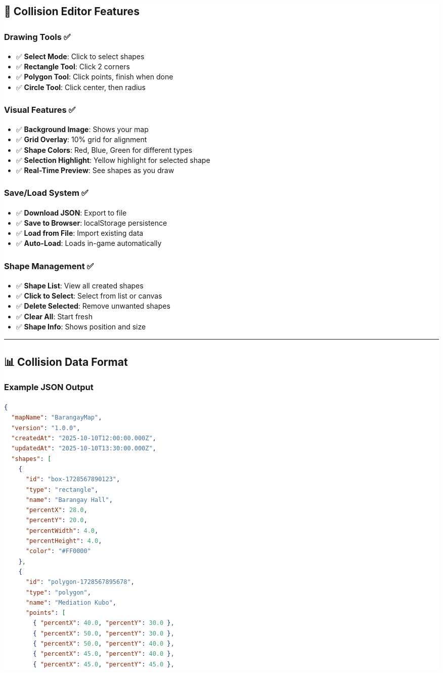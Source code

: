 
## 🎯 Collision Editor Features

### Drawing Tools ✅
- ✅ **Select Mode**: Click to select shapes
- ✅ **Rectangle Tool**: Click 2 corners
- ✅ **Polygon Tool**: Click points, finish when done
- ✅ **Circle Tool**: Click center, then radius

### Visual Features ✅
- ✅ **Background Image**: Shows your map
- ✅ **Grid Overlay**: 10% grid for alignment
- ✅ **Shape Colors**: Red, Blue, Green for different types
- ✅ **Selection Highlight**: Yellow highlight for selected shape
- ✅ **Real-Time Preview**: See shapes as you draw

### Save/Load System ✅
- ✅ **Download JSON**: Export to file
- ✅ **Save to Browser**: localStorage persistence
- ✅ **Load from File**: Import existing data
- ✅ **Auto-Load**: Loads in-game automatically

### Shape Management ✅
- ✅ **Shape List**: View all created shapes
- ✅ **Click to Select**: Select from list or canvas
- ✅ **Delete Selected**: Remove unwanted shapes
- ✅ **Clear All**: Start fresh
- ✅ **Shape Info**: Shows position and size

---

## 📊 Collision Data Format

### Example JSON Output

```json
{
  "mapName": "BarangayMap",
  "version": "1.0.0",
  "createdAt": "2025-10-10T12:00:00.000Z",
  "updatedAt": "2025-10-10T13:30:00.000Z",
  "shapes": [
    {
      "id": "box-1728567890123",
      "type": "rectangle",
      "name": "Barangay Hall",
      "percentX": 28.0,
      "percentY": 20.0,
      "percentWidth": 4.0,
      "percentHeight": 4.0,
      "color": "#FF0000"
    },
    {
      "id": "polygon-1728567895678",
      "type": "polygon",
      "name": "Mediation Kubo",
      "points": [
        { "percentX": 40.0, "percentY": 30.0 },
        { "percentX": 50.0, "percentY": 30.0 },
        { "percentX": 50.0, "percentY": 40.0 },
        { "percentX": 45.0, "percentY": 40.0 },
        { "percentX": 45.0, "percentY": 45.0 },
```